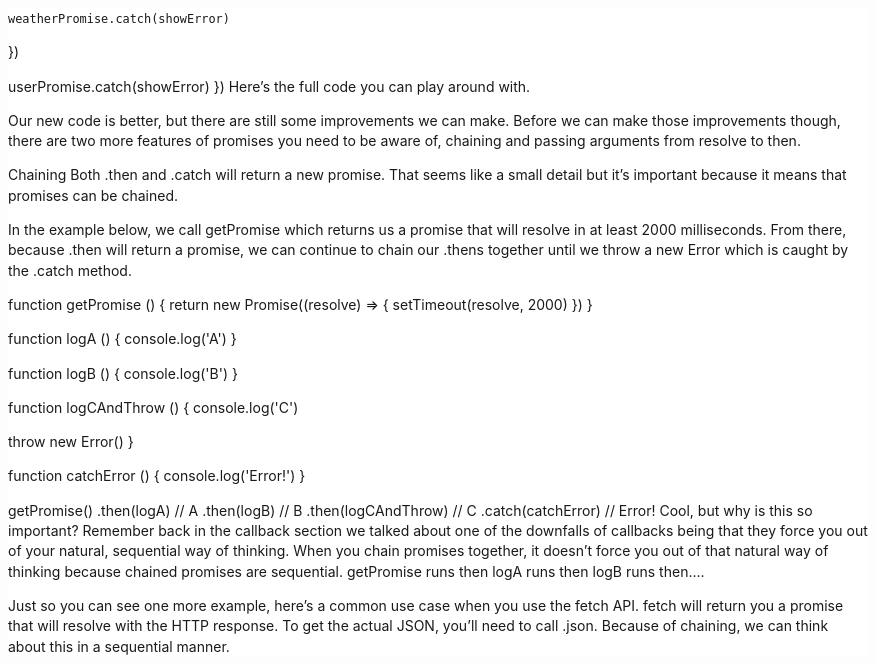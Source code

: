     weatherPromise.catch(showError)
  })

  userPromise.catch(showError)
})
Here’s the full code you can play around with.

Our new code is better, but there are still some improvements we can make. Before we can make those improvements though, there are two more features of promises you need to be aware of, chaining and passing arguments from resolve to then.

Chaining
Both .then and .catch will return a new promise. That seems like a small detail but it’s important because it means that promises can be chained.

In the example below, we call getPromise which returns us a promise that will resolve in at least 2000 milliseconds. From there, because .then will return a promise, we can continue to chain our .thens together until we throw a new Error which is caught by the .catch method.

function getPromise () {
  return new Promise((resolve) => {
    setTimeout(resolve, 2000)
  })
}

function logA () {
  console.log('A')
}

function logB () {
  console.log('B')
}

function logCAndThrow () {
  console.log('C')

  throw new Error()
}

function catchError () {
  console.log('Error!')
}

getPromise()
  .then(logA) // A
  .then(logB) // B
  .then(logCAndThrow) // C
  .catch(catchError) // Error!
Cool, but why is this so important? Remember back in the callback section we talked about one of the downfalls of callbacks being that they force you out of your natural, sequential way of thinking. When you chain promises together, it doesn’t force you out of that natural way of thinking because chained promises are sequential. getPromise runs then logA runs then logB runs then....

Just so you can see one more example, here’s a common use case when you use the fetch API. fetch will return you a promise that will resolve with the HTTP response. To get the actual JSON, you’ll need to call .json. Because of chaining, we can think about this in a sequential manner.
